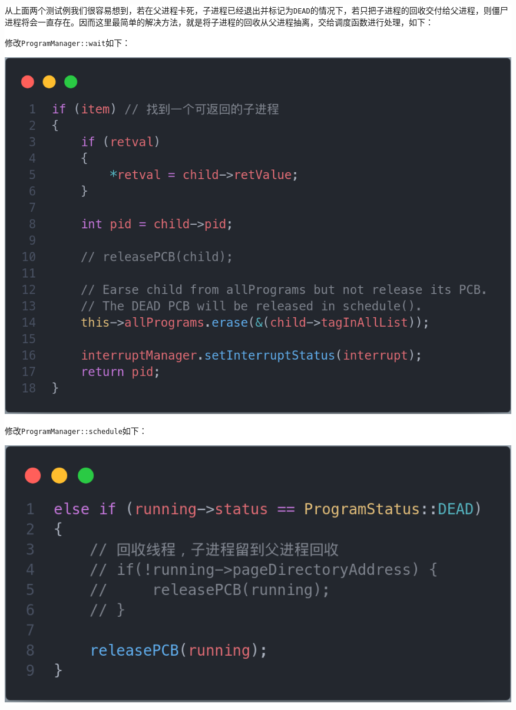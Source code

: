 从上面两个测试例我们很容易想到，若在父进程卡死，子进程已经退出并标记为`DEAD`的情况下，若只把子进程的回收交付给父进程，则僵尸进程将会一直存在。因而这里最简单的解决方法，就是将子进程的回收从父进程抽离，交给调度函数进行处理，如下：

修改`ProgramManager::wait`如下：

![065](./Assignment3/img/Q4/65.png)

修改`ProgramManager::schedule`如下：

![066](./Assignment3/img/Q4/66.png)
